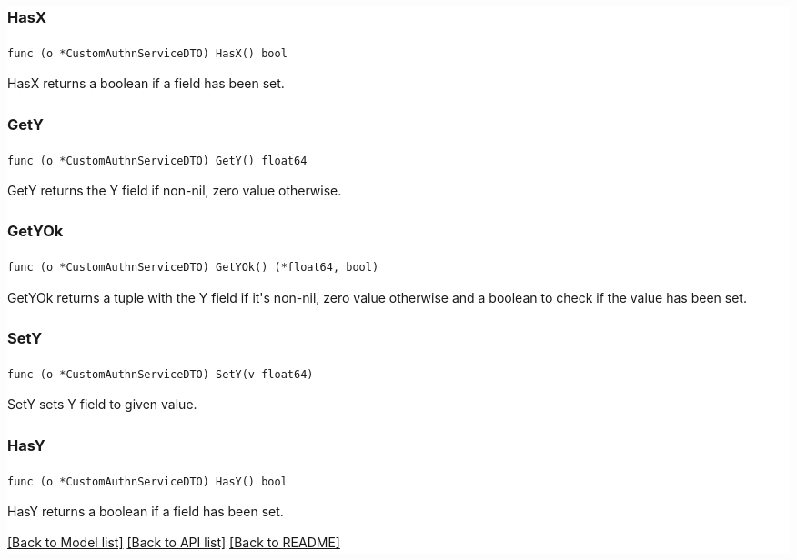 ### HasX

`func (o *CustomAuthnServiceDTO) HasX() bool`

HasX returns a boolean if a field has been set.

### GetY

`func (o *CustomAuthnServiceDTO) GetY() float64`

GetY returns the Y field if non-nil, zero value otherwise.

### GetYOk

`func (o *CustomAuthnServiceDTO) GetYOk() (*float64, bool)`

GetYOk returns a tuple with the Y field if it's non-nil, zero value otherwise
and a boolean to check if the value has been set.

### SetY

`func (o *CustomAuthnServiceDTO) SetY(v float64)`

SetY sets Y field to given value.

### HasY

`func (o *CustomAuthnServiceDTO) HasY() bool`

HasY returns a boolean if a field has been set.


[[Back to Model list]](../README.md#documentation-for-models) [[Back to API list]](../README.md#documentation-for-api-endpoints) [[Back to README]](../README.md)


